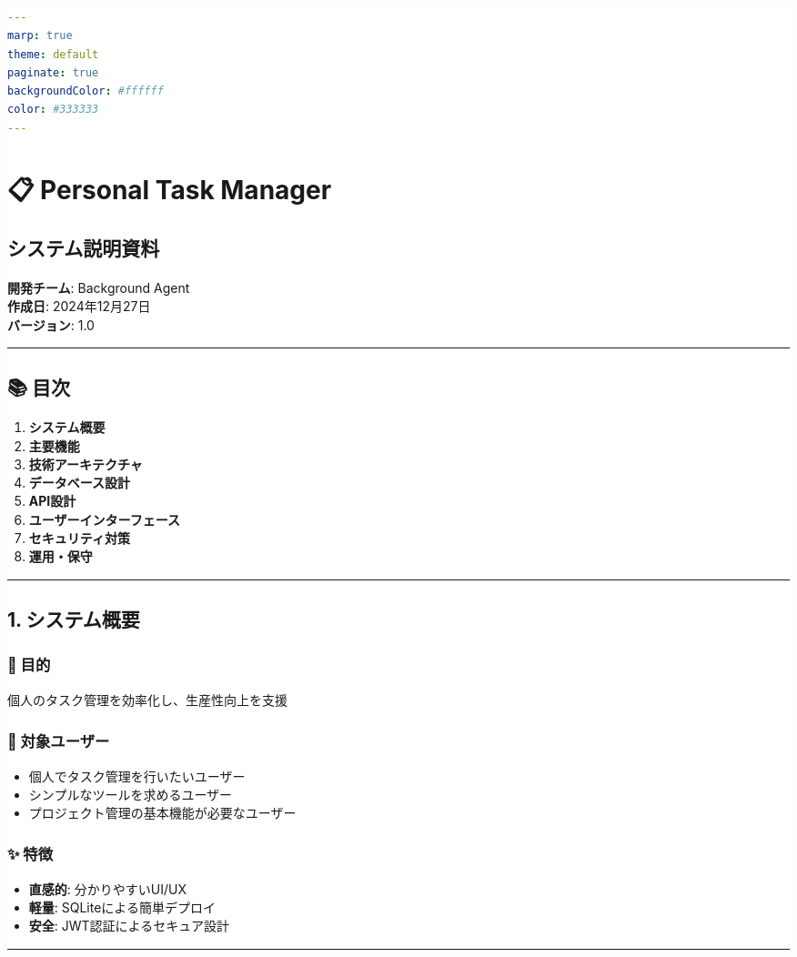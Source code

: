 ```yaml
---
marp: true
theme: default
paginate: true
backgroundColor: #ffffff
color: #333333
---
```


# 📋 Personal Task Manager
## システム説明資料

**開発チーム**: Background Agent  
**作成日**: 2024年12月27日  
**バージョン**: 1.0

---

## 📚 目次

1. **システム概要**
2. **主要機能**
3. **技術アーキテクチャ**
4. **データベース設計**
5. **API設計**
6. **ユーザーインターフェース**
7. **セキュリティ対策**
8. **運用・保守**

---

## 1. システム概要

### 🎯 目的
個人のタスク管理を効率化し、生産性向上を支援

### 👥 対象ユーザー
- 個人でタスク管理を行いたいユーザー
- シンプルなツールを求めるユーザー
- プロジェクト管理の基本機能が必要なユーザー

### ✨ 特徴
- **直感的**: 分かりやすいUI/UX
- **軽量**: SQLiteによる簡単デプロイ
- **安全**: JWT認証によるセキュア設計

---
